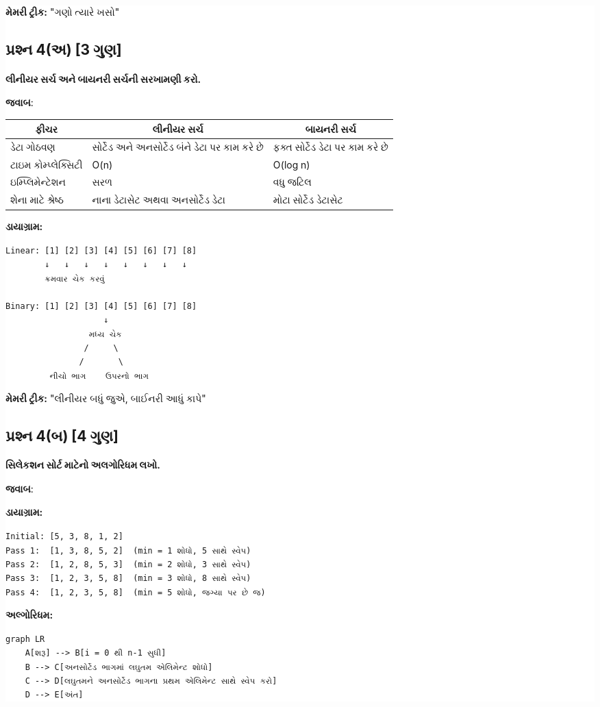 ```python
```

**મેમરી ટ્રીક:** "ગણો ત્યારે ખસો"

## પ્રશ્ન 4(અ) [3 ગુણ]

**લીનીયર સર્ચ અને બાયનરી સર્ચની સરખામણી કરો.**

**જવાબ**:

| ફીચર | લીનીયર સર્ચ | બાયનરી સર્ચ |
|---------|--------------|---------------|
| ડેટા ગોઠવણ | સોર્ટેડ અને અનસોર્ટેડ બંને ડેટા પર કામ કરે છે | ફક્ત સોર્ટેડ ડેટા પર કામ કરે છે |
| ટાઇમ કોમ્પ્લેક્સિટી | O(n) | O(log n) |
| ઇમ્પ્લિમેન્ટેશન | સરળ | વધુ જટિલ |
| શેના માટે શ્રેષ્ઠ | નાના ડેટાસેટ અથવા અનસોર્ટેડ ડેટા | મોટા સોર્ટેડ ડેટાસેટ |

**ડાયાગ્રામ:**

```goat
Linear: [1] [2] [3] [4] [5] [6] [7] [8]
        ↓   ↓   ↓   ↓   ↓   ↓   ↓   ↓
        ક્રમવાર ચેક કરવું

Binary: [1] [2] [3] [4] [5] [6] [7] [8]
                    ↓
                 મધ્ય ચેક
                /     \
               /       \
         નીચો ભાગ    ઉપરનો ભાગ
```

**મેમરી ટ્રીક:** "લીનીયર બધું જુએ, બાઈનરી આધું કાપે"

## પ્રશ્ન 4(બ) [4 ગુણ]

**સિલેકશન સોર્ટ માટેનો અલગોરિધમ લખો.**

**જવાબ**:

**ડાયાગ્રામ:**

```goat
Initial: [5, 3, 8, 1, 2]
Pass 1:  [1, 3, 8, 5, 2]  (min = 1 શોધો, 5 સાથે સ્વેપ)
Pass 2:  [1, 2, 8, 5, 3]  (min = 2 શોધો, 3 સાથે સ્વેપ)
Pass 3:  [1, 2, 3, 5, 8]  (min = 3 શોધો, 8 સાથે સ્વેપ)
Pass 4:  [1, 2, 3, 5, 8]  (min = 5 શોધો, જગ્યા પર છે જ)
```

**અલ્ગોરિધમ:**

```mermaid
graph LR
    A[શરૂ] --> B[i = 0 થી n-1 સુધી]
    B --> C[અનસોર્ટેડ ભાગમાં લઘુતમ એલિમેન્ટ શોધો]
    C --> D[લઘુતમને અનસોર્ટેડ ભાગના પ્રથમ એલિમેન્ટ સાથે સ્વેપ કરો]
    D --> E[અંત]
```

